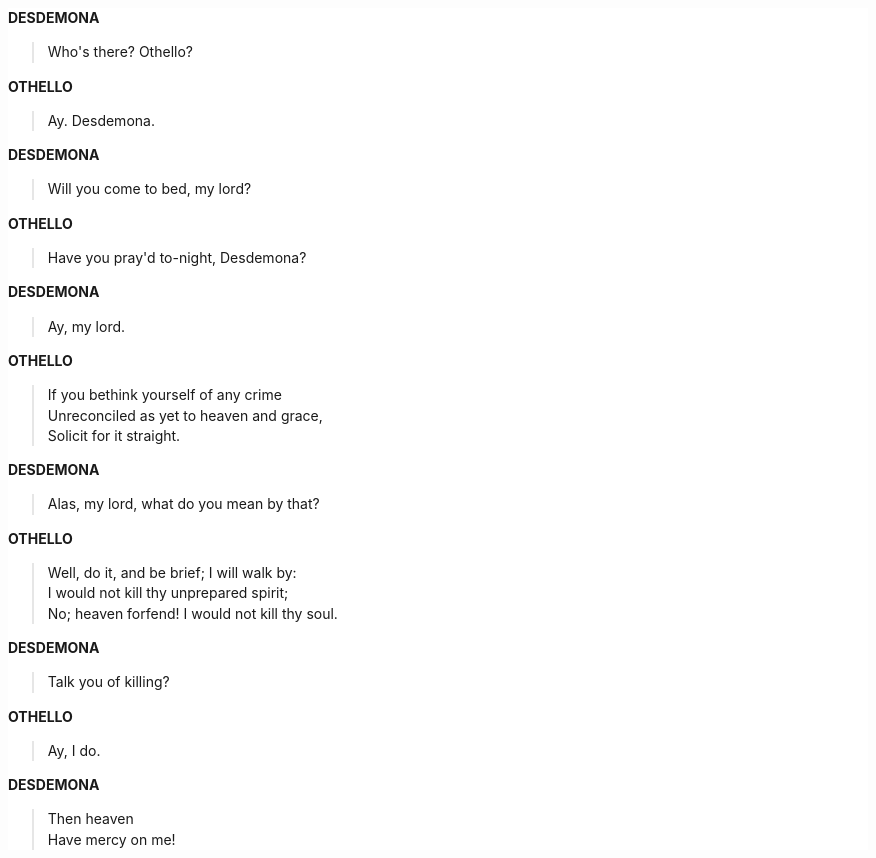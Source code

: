 <A NAME=speech2><b>DESDEMONA</b></a>
<blockquote>
<A NAME=24>Who's there? Othello?</A><br>
</blockquote>

<A NAME=speech3><b>OTHELLO</b></a>
<blockquote>
<A NAME=25>Ay. Desdemona.</A><br>
</blockquote>

<A NAME=speech4><b>DESDEMONA</b></a>
<blockquote>
<A NAME=26>Will you come to bed, my lord?</A><br>
</blockquote>

<A NAME=speech5><b>OTHELLO</b></a>
<blockquote>
<A NAME=27>Have you pray'd to-night, Desdemona?</A><br>
</blockquote>

<A NAME=speech6><b>DESDEMONA</b></a>
<blockquote>
<A NAME=28>Ay, my lord.</A><br>
</blockquote>

<A NAME=speech7><b>OTHELLO</b></a>
<blockquote>
<A NAME=29>If you bethink yourself of any crime</A><br>
<A NAME=30>Unreconciled as yet to heaven and grace,</A><br>
<A NAME=31>Solicit for it straight.</A><br>
</blockquote>

<A NAME=speech8><b>DESDEMONA</b></a>
<blockquote>
<A NAME=32>Alas, my lord, what do you mean by that?</A><br>
</blockquote>

<A NAME=speech9><b>OTHELLO</b></a>
<blockquote>
<A NAME=33>Well, do it, and be brief; I will walk by:</A><br>
<A NAME=34>I would not kill thy unprepared spirit;</A><br>
<A NAME=35>No; heaven forfend! I would not kill thy soul.</A><br>
</blockquote>

<A NAME=speech10><b>DESDEMONA</b></a>
<blockquote>
<A NAME=36>Talk you of killing?</A><br>
</blockquote>

<A NAME=speech11><b>OTHELLO</b></a>
<blockquote>
<A NAME=37>Ay, I do.</A><br>
</blockquote>

<A NAME=speech12><b>DESDEMONA</b></a>
<blockquote>
<A NAME=38>Then heaven</A><br>
<A NAME=39>Have mercy on me!</A><br>
</blockquote>
